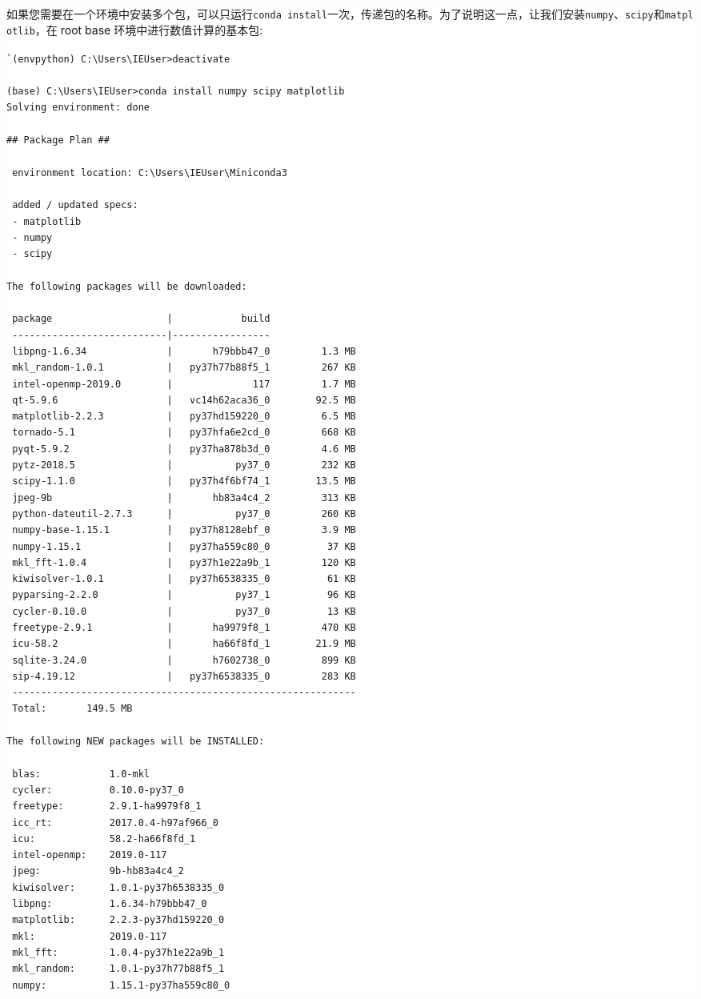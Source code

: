 ```
```

如果您需要在一个环境中安装多个包，可以只运行`conda install`一次，传递包的名称。为了说明这一点，让我们安装`numpy`、`scipy`和`matplotlib`，在 root base 环境中进行数值计算的基本包:

```
`(envpython) C:\Users\IEUser>deactivate

(base) C:\Users\IEUser>conda install numpy scipy matplotlib
Solving environment: done

## Package Plan ##

 environment location: C:\Users\IEUser\Miniconda3

 added / updated specs:
 - matplotlib
 - numpy
 - scipy

The following packages will be downloaded:

 package                    |            build
 ---------------------------|-----------------
 libpng-1.6.34              |       h79bbb47_0         1.3 MB
 mkl_random-1.0.1           |   py37h77b88f5_1         267 KB
 intel-openmp-2019.0        |              117         1.7 MB
 qt-5.9.6                   |   vc14h62aca36_0        92.5 MB
 matplotlib-2.2.3           |   py37hd159220_0         6.5 MB
 tornado-5.1                |   py37hfa6e2cd_0         668 KB
 pyqt-5.9.2                 |   py37ha878b3d_0         4.6 MB
 pytz-2018.5                |           py37_0         232 KB
 scipy-1.1.0                |   py37h4f6bf74_1        13.5 MB
 jpeg-9b                    |       hb83a4c4_2         313 KB
 python-dateutil-2.7.3      |           py37_0         260 KB
 numpy-base-1.15.1          |   py37h8128ebf_0         3.9 MB
 numpy-1.15.1               |   py37ha559c80_0          37 KB
 mkl_fft-1.0.4              |   py37h1e22a9b_1         120 KB
 kiwisolver-1.0.1           |   py37h6538335_0          61 KB
 pyparsing-2.2.0            |           py37_1          96 KB
 cycler-0.10.0              |           py37_0          13 KB
 freetype-2.9.1             |       ha9979f8_1         470 KB
 icu-58.2                   |       ha66f8fd_1        21.9 MB
 sqlite-3.24.0              |       h7602738_0         899 KB
 sip-4.19.12                |   py37h6538335_0         283 KB
 ------------------------------------------------------------
 Total:       149.5 MB

The following NEW packages will be INSTALLED:

 blas:            1.0-mkl
 cycler:          0.10.0-py37_0
 freetype:        2.9.1-ha9979f8_1
 icc_rt:          2017.0.4-h97af966_0
 icu:             58.2-ha66f8fd_1
 intel-openmp:    2019.0-117
 jpeg:            9b-hb83a4c4_2
 kiwisolver:      1.0.1-py37h6538335_0
 libpng:          1.6.34-h79bbb47_0
 matplotlib:      2.2.3-py37hd159220_0
 mkl:             2019.0-117
 mkl_fft:         1.0.4-py37h1e22a9b_1
 mkl_random:      1.0.1-py37h77b88f5_1
 numpy:           1.15.1-py37ha559c80_0
```